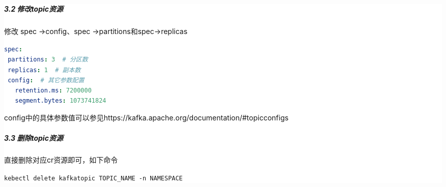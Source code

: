 ##### 3.2 修改topic资源

修改 spec →config、spec →partitions和spec→replicas

```yaml
spec:
 partitions: 3  # 分区数
 replicas: 1  # 副本数
 config:  # 其它参数配置
   retention.ms: 7200000
   segment.bytes: 1073741824
```

config中的具体参数值可以参见https://kafka.apache.org/documentation/#topicconfigs

##### 3.3 删除topic资源

直接删除对应cr资源即可，如下命令

```shell
kebectl delete kafkatopic TOPIC_NAME -n NAMESPACE
```


